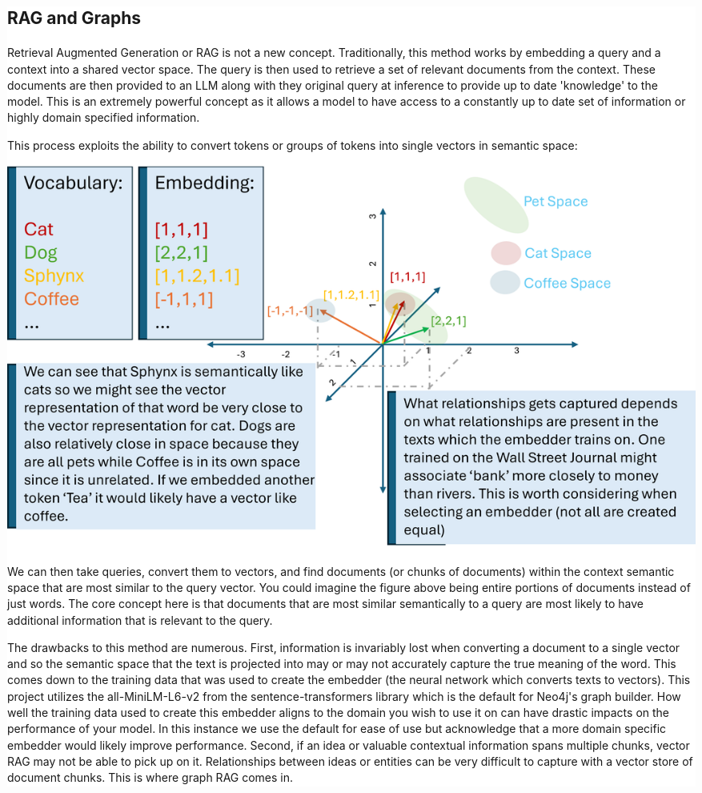 ## RAG and Graphs

Retrieval Augmented Generation or RAG is not a new concept. Traditionally, this method works by embedding a query and a context into a shared vector space. The query is then used to retrieve a set of relevant documents from the context. These documents are then provided to an LLM along with they original query at inference to provide up to date 'knowledge' to the model. This is an extremely powerful concept as it allows a model to have access to a constantly up to date set of information or highly domain specified information. 

This process exploits the ability to convert tokens or groups of tokens into single vectors in semantic space:

![alt text](readme_images/semanticspace.png)

We can then take queries, convert them to vectors, and find documents (or chunks of documents) within the context semantic space that are most similar to the query vector. You could imagine the figure above being entire portions of documents instead of just words. The core concept here is that documents that are most similar semantically to a query are most likely to have additional information that is relevant to the query.

The drawbacks to this method are numerous. First, information is invariably lost when converting a document to a single vector and so the semantic space that the text is projected into may or may not accurately capture the true meaning of the word. This comes down to the training data that was used to create the embedder (the neural network which converts texts to vectors). This project utilizes the all-MiniLM-L6-v2 from the sentence-transformers library which is the default for Neo4j's graph builder. How well the training data used to create this embedder aligns to the domain you wish to use it on can have drastic impacts on the performance of your model. In this instance we use the default for ease of use but acknowledge that a more domain specific embedder would likely improve performance. Second, if an idea or valuable contextual information spans multiple chunks, vector RAG may not be able to pick up on it. Relationships between ideas or entities can be very difficult to capture with a vector store of document chunks. This is where graph RAG comes in.
